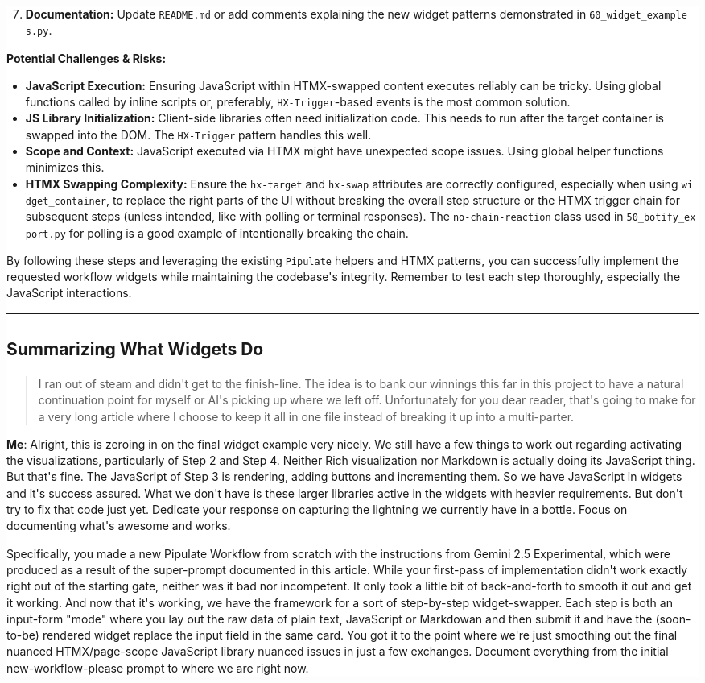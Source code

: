 7.  **Documentation:** Update `README.md` or add comments explaining the new widget patterns demonstrated in `60_widget_examples.py`.

**Potential Challenges & Risks:**

* **JavaScript Execution:** Ensuring JavaScript within HTMX-swapped content executes reliably can be tricky. Using global functions called by inline scripts or, preferably, `HX-Trigger`-based events is the most common solution.
* **JS Library Initialization:** Client-side libraries often need initialization code. This needs to run after the target container is swapped into the DOM. The `HX-Trigger` pattern handles this well.
* **Scope and Context:** JavaScript executed via HTMX might have unexpected scope issues. Using global helper functions minimizes this.
* **HTMX Swapping Complexity:** Ensure the `hx-target` and `hx-swap` attributes are correctly configured, especially when using `widget_container`, to replace the right parts of the UI without breaking the overall step structure or the HTMX trigger chain for subsequent steps (unless intended, like with polling or terminal responses). The `no-chain-reaction` class used in `50_botify_export.py` for polling is a good example of intentionally breaking the chain.

By following these steps and leveraging the existing `Pipulate` helpers and HTMX patterns, you can successfully implement the requested workflow widgets while maintaining the codebase's integrity. Remember to test each step thoroughly, especially the JavaScript interactions.

---

## Summarizing What Widgets Do

> I ran out of steam and didn't get to the finish-line. The idea is to bank our
> winnings this far in this project to have a natural continuation point for
> myself or AI's picking up where we left off. Unfortunately for you dear
> reader, that's going to make for a very long article where I choose to keep it
> all in one file instead of breaking it up into a multi-parter.

**Me**: Alright, this is zeroing in on the final widget example very nicely. We
still have a few things to work out regarding activating the visualizations,
particularly of Step 2 and Step 4. Neither Rich visualization nor Markdown is
actually doing its JavaScript thing. But that's fine. The JavaScript of Step 3
is rendering, adding buttons and incrementing them. So we have JavaScript in
widgets and it's success assured. What we don't have is these larger libraries
active in the widgets with heavier requirements. But don't try to fix that code
just yet. Dedicate your response on capturing the lightning we currently have in
a bottle. Focus on documenting what's awesome and works.

Specifically, you made a new Pipulate Workflow from scratch with the
instructions from Gemini 2.5 Experimental, which were produced as a result of
the super-prompt documented in this article. While your first-pass of
implementation didn't work exactly right out of the starting gate, neither was
it bad nor incompetent. It only took a little bit of back-and-forth to smooth it
out and get it working. And now that it's working, we have the framework for a
sort of step-by-step widget-swapper. Each step is both an input-form "mode"
where you lay out the raw data of plain text, JavaScript or Markdowan and then
submit it and have the (soon-to-be) rendered widget replace the input field in
the same card. You got it to the point where we're just smoothing out the final
nuanced HTMX/page-scope JavaScript library nuanced issues in just a few
exchanges. Document everything from the initial new-workflow-please prompt to
where we are right now.
